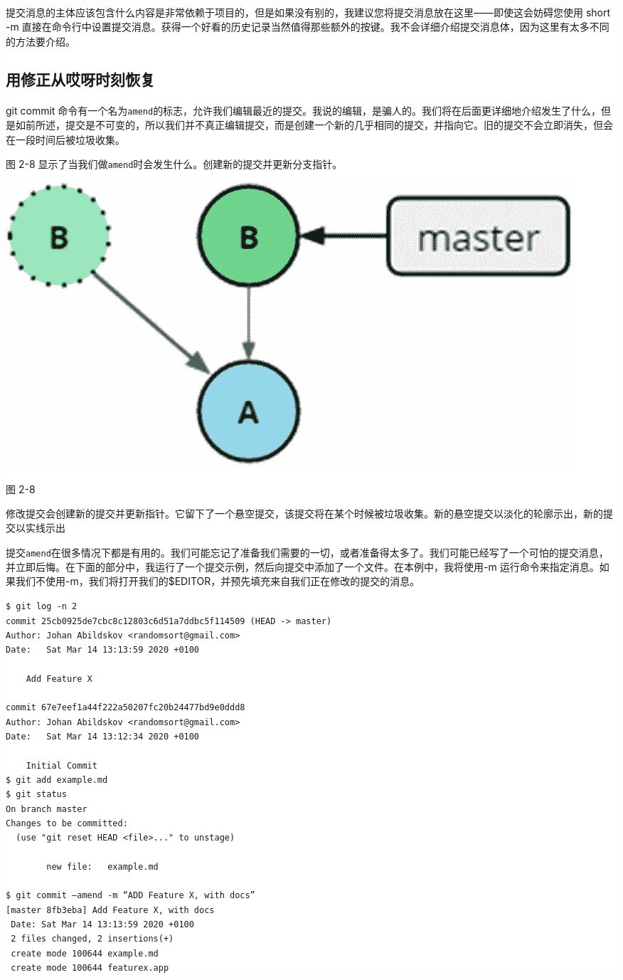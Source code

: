 提交消息的主体应该包含什么内容是非常依赖于项目的，但是如果没有别的，我建议您将提交消息放在这里——即使这会妨碍您使用 short -m 直接在命令行中设置提交消息。获得一个好看的历史记录当然值得那些额外的按键。我不会详细介绍提交消息体，因为这里有太多不同的方法要介绍。

## 用**修正**从哎呀时刻恢复

git commit 命令有一个名为`amend`的标志，允许我们编辑最近的提交。我说的编辑，是骗人的。我们将在后面更详细地介绍发生了什么，但是如前所述，提交是不可变的，所以我们并不真正编辑提交，而是创建一个新的几乎相同的提交，并指向它。旧的提交不会立即消失，但会在一段时间后被垃圾收集。

图 2-8 显示了当我们做`amend`时会发生什么。创建新的提交并更新分支指针。

![img/495602_1_En_2_Fig8_HTML.jpg](img/495602_1_En_2_Fig8_HTML.jpg)

图 2-8

修改提交会创建新的提交并更新指针。它留下了一个悬空提交，该提交将在某个时候被垃圾收集。新的悬空提交以淡化的轮廓示出，新的提交以实线示出

提交`amend`在很多情况下都是有用的。我们可能忘记了准备我们需要的一切，或者准备得太多了。我们可能已经写了一个可怕的提交消息，并立即后悔。在下面的部分中，我运行了一个提交示例，然后向提交中添加了一个文件。在本例中，我将使用-m 运行命令来指定消息。如果我们不使用-m，我们将打开我们的$EDITOR，并预先填充来自我们正在修改的提交的消息。

```
$ git log -n 2
commit 25cb0925de7cbc8c12803c6d51a7ddbc5f114509 (HEAD -> master)
Author: Johan Abildskov <randomsort@gmail.com>
Date:   Sat Mar 14 13:13:59 2020 +0100

    Add Feature X

commit 67e7eef1a44f222a50207fc20b24477bd9e0ddd8
Author: Johan Abildskov <randomsort@gmail.com>
Date:   Sat Mar 14 13:12:34 2020 +0100

    Initial Commit
$ git add example.md
$ git status
On branch master
Changes to be committed:
  (use "git reset HEAD <file>..." to unstage)

        new file:   example.md

$ git commit –amend -m “ADD Feature X, with docs”
[master 8fb3eba] Add Feature X, with docs
 Date: Sat Mar 14 13:13:59 2020 +0100
 2 files changed, 2 insertions(+)
 create mode 100644 example.md
 create mode 100644 featurex.app
```